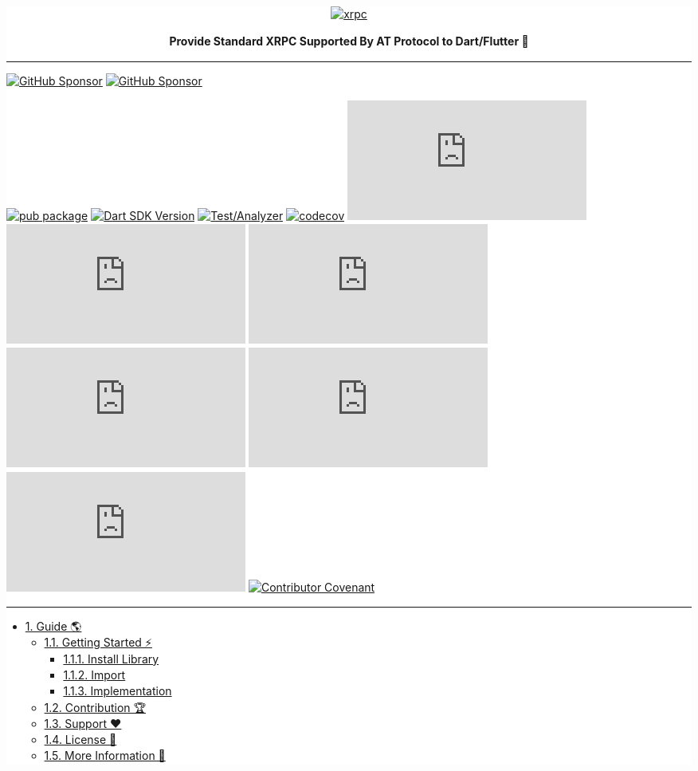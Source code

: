 <p align="center">
  <a href="https://github.com/myConsciousness/atproto.dart">
    <img alt="xrpc" width="600px" src="https://raw.githubusercontent.com/myConsciousness/atproto.dart/main/resources/brands/atproto.007.png">
  </a>
</p>


<p align="center">
  <b>Provide Standard XRPC Supported By AT Protocol to Dart/Flutter 🎯</b>
</p>

---

[![GitHub Sponsor](https://img.shields.io/static/v1?label=Sponsor&message=%E2%9D%A4&logo=GitHub&color=ff69b4)](https://github.com/sponsors/myConsciousness)
[![GitHub Sponsor](https://img.shields.io/static/v1?label=Maintainer&message=myConsciousness&logo=GitHub&color=00acee)](https://github.com/myConsciousness)

[![pub package](https://img.shields.io/pub/v/xrpc.svg?logo=dart&logoColor=00b9fc)](https://pub.dartlang.org/packages/xrpc)
[![Dart SDK Version](https://badgen.net/pub/sdk-version/xrpc)](https://pub.dev/packages/xrpc/)
[![Test/Analyzer](https://github.com/myConsciousness/atproto.dart/actions/workflows/cicd.yml/badge.svg)](https://github.com/myConsciousness/atproto.dart/actions/workflows/cicd.yml)
[![codecov](https://codecov.io/gh/myConsciousness/atproto.dart/branch/main/graph/badge.svg?token=J5GT1PF9Y3)](https://codecov.io/gh/myConsciousness/atproto.dart)
[![Issues](https://img.shields.io/github/issues/myConsciousness/atproto.dart?logo=github&logoColor=white)](https://github.com/myConsciousness/atproto.dart/issues)
[![Pull Requests](https://img.shields.io/github/issues-pr/myConsciousness/atproto.dart?logo=github&logoColor=white)](https://github.com/myConsciousness/atproto.dart/pulls)
[![Stars](https://img.shields.io/github/stars/myConsciousness/atproto.dart?logo=github&logoColor=white)](https://github.com/myConsciousness/atproto.dart)
[![Contributors](https://img.shields.io/github/contributors/myConsciousness/atproto.dart)](https://github.com/myConsciousness/atproto.dart/graphs/contributors)
[![Last Commits](https://img.shields.io/github/last-commit/myConsciousness/atproto.dart?logo=git&logoColor=white)](https://github.com/myConsciousness/atproto.dart/commits/main)
[![License](https://img.shields.io/github/license/myConsciousness/atproto.dart?logo=open-source-initiative&logoColor=green)](https://github.com/myConsciousness/atproto.dart/blob/main/LICENSE)
[![Contributor Covenant](https://img.shields.io/badge/Contributor%20Covenant-2.1-4baaaa.svg)](https://github.com/myConsciousness/atproto.dart/blob/main/CODE_OF_CONDUCT.md)

---



- [1. Guide 🌎](#1-guide-)
  - [1.1. Getting Started ⚡](#11-getting-started-)
    - [1.1.1. Install Library](#111-install-library)
    - [1.1.2. Import](#112-import)
    - [1.1.3. Implementation](#113-implementation)
  - [1.2. Contribution 🏆](#12-contribution-)
  - [1.3. Support ❤️](#13-support-️)
  - [1.4. License 🔑](#14-license-)
  - [1.5. More Information 🧐](#15-more-information-)


